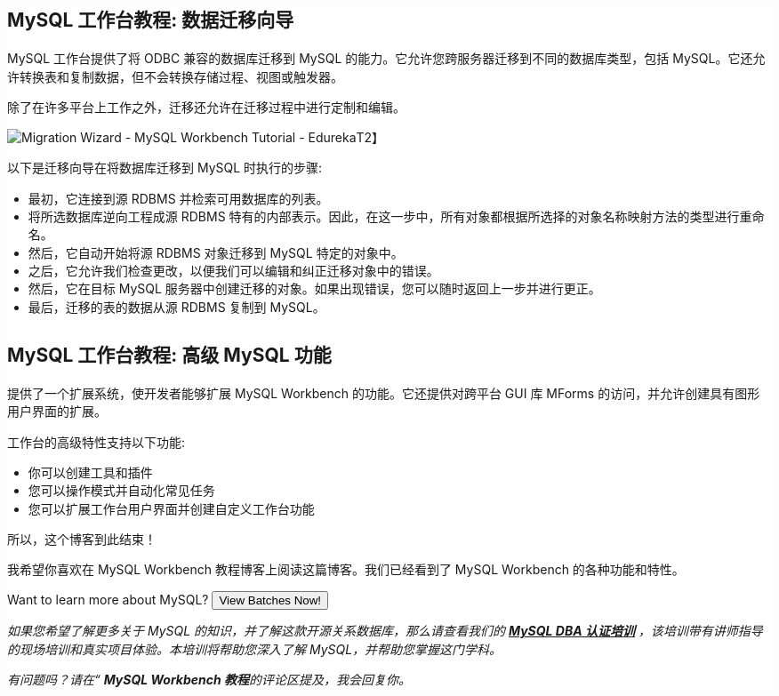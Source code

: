 ## **MySQL 工作台教程:** **数据迁移向导**

MySQL 工作台提供了将 ODBC 兼容的数据库迁移到 MySQL 的能力。它允许您跨服务器迁移到不同的数据库类型，包括 MySQL。它还允许转换表和复制数据，但不会转换存储过程、视图或触发器。

除了在许多平台上工作之外，迁移还允许在迁移过程中进行定制和编辑。

![Migration Wizard - MySQL Workbench Tutorial - Edureka](../Images/fd4c13f328397916ac07aaffb7109d21.png)T2】

以下是迁移向导在将数据库迁移到 MySQL 时执行的步骤:

*   最初，它连接到源 RDBMS 并检索可用数据库的列表。
*   将所选数据库逆向工程成源 RDBMS 特有的内部表示。因此，在这一步中，所有对象都根据所选择的对象名称映射方法的类型进行重命名。
*   然后，它自动开始将源 RDBMS 对象迁移到 MySQL 特定的对象中。
*   之后，它允许我们检查更改，以便我们可以编辑和纠正迁移对象中的错误。
*   然后，它在目标 MySQL 服务器中创建迁移的对象。如果出现错误，您可以随时返回上一步并进行更正。
*   最后，迁移的表的数据从源 RDBMS 复制到 MySQL。

## **MySQL 工作台教程:** **高级 MySQL 功能**

提供了一个扩展系统，使开发者能够扩展 MySQL Workbench 的功能。它还提供对跨平台 GUI 库 MForms 的访问，并允许创建具有图形用户界面的扩展。

工作台的高级特性支持以下功能:

*   你可以创建工具和插件
*   您可以操作模式并自动化常见任务
*   您可以扩展工作台用户界面并创建自定义工作台功能

所以，这个博客到此结束！

我希望你喜欢在 MySQL Workbench 教程博客上阅读这篇博客。我们已经看到了 MySQL Workbench 的各种功能和特性。

Want to learn more about MySQL? [<button>View Batches Now!</button>](https://www.edureka.co/mysql-dba)

*如果您希望了解更多关于 MySQL 的知识，并了解这款开源关系数据库，那么请查看我们的 **[MySQL DBA 认证培训](https://www.edureka.co/mysql-dba)** ，该培训带有讲师指导的现场培训和真实项目体验。本培训将帮助您深入了解 MySQL，并帮助您掌握这门学科。*

*有问题吗？请在“ **MySQL Workbench 教程**的评论区提及，我会回复你。*